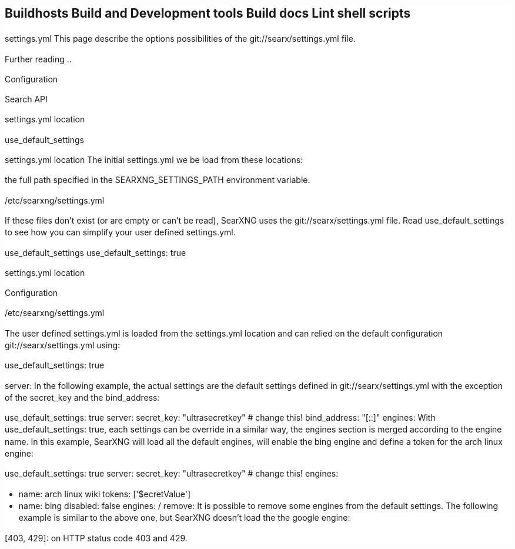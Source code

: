 Buildhosts
Build and Development tools
Build docs
Lint shell scripts
-------------------
settings.yml
This page describe the options possibilities of the git://searx/settings.yml file.

Further reading ..

Configuration

Search API

settings.yml location

use_default_settings

settings.yml location
The initial settings.yml we be load from these locations:

the full path specified in the SEARXNG_SETTINGS_PATH environment variable.

/etc/searxng/settings.yml

If these files don’t exist (or are empty or can’t be read), SearXNG uses the git://searx/settings.yml file. Read use_default_settings to see how you can simplify your user defined settings.yml.

use_default_settings
use_default_settings: true

settings.yml location

Configuration

/etc/searxng/settings.yml

The user defined settings.yml is loaded from the settings.yml location and can relied on the default configuration git://searx/settings.yml using:

use_default_settings: true

server:
In the following example, the actual settings are the default settings defined in git://searx/settings.yml with the exception of the secret_key and the bind_address:

use_default_settings: true
server:
    secret_key: "ultrasecretkey"   # change this!
    bind_address: "[::]"
engines:
With use_default_settings: true, each settings can be override in a similar way, the engines section is merged according to the engine name. In this example, SearXNG will load all the default engines, will enable the bing engine and define a token for the arch linux engine:

use_default_settings: true
server:
  secret_key: "ultrasecretkey"   # change this!
engines:
  - name: arch linux wiki
    tokens: ['$ecretValue']
  - name: bing
    disabled: false
engines: / remove:
It is possible to remove some engines from the default settings. The following example is similar to the above one, but SearXNG doesn’t load the the google engine:


[403, 429]: on HTTP status code 403 and 429.